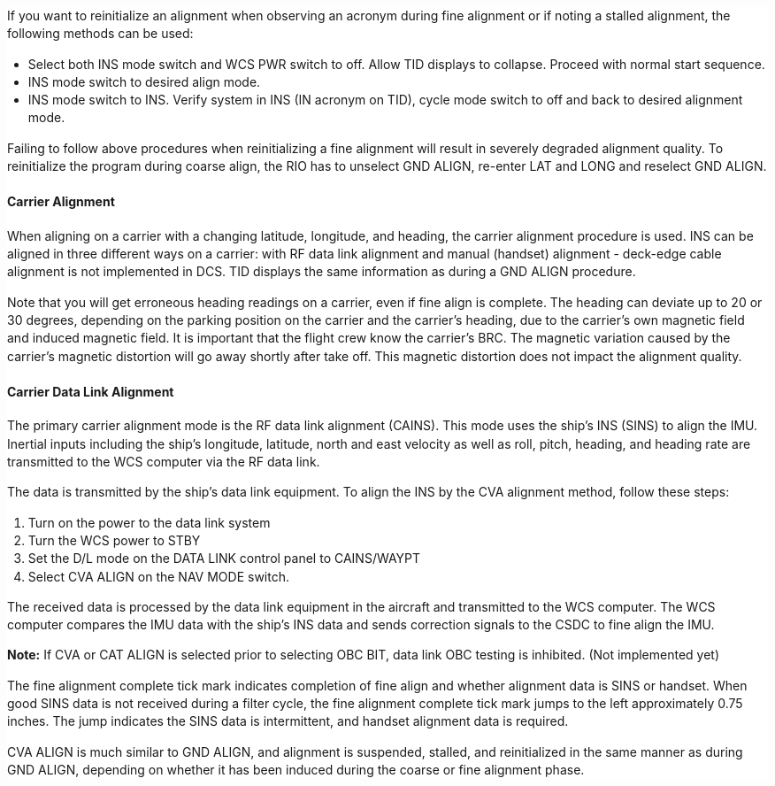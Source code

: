 If you want to reinitialize an alignment when observing an acronym during fine alignment or if noting a stalled alignment, the following methods can be used:

- Select both INS mode switch and WCS PWR switch to off. Allow TID displays to collapse. Proceed with normal start sequence.
- INS mode switch to desired align mode.
- INS mode switch to INS. Verify system in INS (IN acronym on TID), cycle mode switch to off and back to desired alignment mode.

Failing to follow above procedures when reinitializing a fine alignment will result in severely degraded alignment quality. To reinitialize the program during coarse align, the RIO has to unselect GND ALIGN, re-enter LAT and LONG and reselect GND ALIGN.

#### Carrier Alignment

When aligning on a carrier with a changing latitude, longitude, and heading, the carrier alignment procedure is used. INS can be aligned in three different ways on a carrier: with RF data link alignment and manual (handset) alignment - deck-edge cable alignment is not implemented in DCS. TID displays the same information as during a GND ALIGN procedure.

Note that you will get erroneous heading readings on a carrier, even if fine align is complete. The heading can deviate up to 20 or 30 degrees, depending on the parking position on the carrier and the carrier’s heading, due to the carrier’s own magnetic field and induced magnetic field. It is important that the flight crew know the carrier’s BRC. The magnetic variation caused by the carrier’s magnetic distortion will go away shortly after take off. This magnetic distortion does not impact the alignment quality.

#### Carrier Data Link Alignment

The primary carrier alignment mode is the RF data link alignment (CAINS). This mode uses the ship’s INS (SINS) to align the IMU. Inertial inputs including the ship’s longitude, latitude, north and east velocity as well as roll, pitch, heading, and heading rate are transmitted to the WCS computer via the RF data link.

The data is transmitted by the ship’s data link equipment. To align the INS by the CVA alignment method, follow these steps:

1. Turn on the power to the data link system
2. Turn the WCS power to STBY
3. Set the D/L mode on the DATA LINK control panel to CAINS/WAYPT
4. Select CVA ALIGN on the NAV MODE switch.

The received data is processed by the data link equipment in the aircraft and transmitted to the WCS computer. The WCS computer compares the IMU data with the ship’s INS data and sends correction signals to the CSDC to fine align the IMU.

**Note:** If CVA or CAT ALIGN is selected prior to selecting OBC BIT, data link OBC testing is inhibited. (Not implemented yet)

The fine alignment complete tick mark indicates completion of fine align and whether alignment data is SINS or handset. When good SINS data is not received during a filter cycle, the fine alignment complete tick mark jumps to the left approximately 0.75 inches. The jump indicates the SINS data is intermittent, and handset alignment data is required.

CVA ALIGN is much similar to GND ALIGN, and alignment is suspended, stalled, and reinitialized in the same manner as during GND ALIGN, depending on whether it has been induced during the coarse or fine alignment phase.
